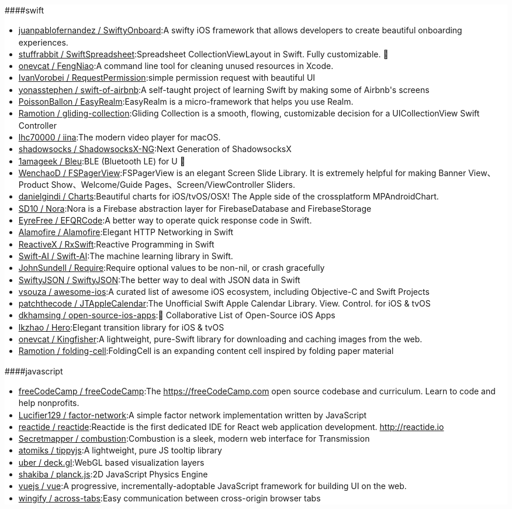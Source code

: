 ####swift
* [juanpablofernandez / SwiftyOnboard](https://github.com/juanpablofernandez/SwiftyOnboard):A swifty iOS framework that allows developers to create beautiful onboarding experiences.
* [stuffrabbit / SwiftSpreadsheet](https://github.com/stuffrabbit/SwiftSpreadsheet):Spreadsheet CollectionViewLayout in Swift. Fully customizable. 🔶
* [onevcat / FengNiao](https://github.com/onevcat/FengNiao):A command line tool for cleaning unused resources in Xcode.
* [IvanVorobei / RequestPermission](https://github.com/IvanVorobei/RequestPermission):simple permission request with beautiful UI
* [yonasstephen / swift-of-airbnb](https://github.com/yonasstephen/swift-of-airbnb):A self-taught project of learning Swift by making some of Airbnb's screens
* [PoissonBallon / EasyRealm](https://github.com/PoissonBallon/EasyRealm):EasyRealm is a micro-framework that helps you use Realm.
* [Ramotion / gliding-collection](https://github.com/Ramotion/gliding-collection):Gliding Collection is a smooth, flowing, customizable decision for a UICollectionView Swift Controller
* [lhc70000 / iina](https://github.com/lhc70000/iina):The modern video player for macOS.
* [shadowsocks / ShadowsocksX-NG](https://github.com/shadowsocks/ShadowsocksX-NG):Next Generation of ShadowsocksX
* [1amageek / Bleu](https://github.com/1amageek/Bleu):BLE (Bluetooth LE) for U 🎁
* [WenchaoD / FSPagerView](https://github.com/WenchaoD/FSPagerView):FSPagerView is an elegant Screen Slide Library. It is extremely helpful for making Banner View、Product Show、Welcome/Guide Pages、Screen/ViewController Sliders.
* [danielgindi / Charts](https://github.com/danielgindi/Charts):Beautiful charts for iOS/tvOS/OSX! The Apple side of the crossplatform MPAndroidChart.
* [SD10 / Nora](https://github.com/SD10/Nora):Nora is a Firebase abstraction layer for FirebaseDatabase and FirebaseStorage
* [EyreFree / EFQRCode](https://github.com/EyreFree/EFQRCode):A better way to operate quick response code in Swift.
* [Alamofire / Alamofire](https://github.com/Alamofire/Alamofire):Elegant HTTP Networking in Swift
* [ReactiveX / RxSwift](https://github.com/ReactiveX/RxSwift):Reactive Programming in Swift
* [Swift-AI / Swift-AI](https://github.com/Swift-AI/Swift-AI):The machine learning library in Swift.
* [JohnSundell / Require](https://github.com/JohnSundell/Require):Require optional values to be non-nil, or crash gracefully
* [SwiftyJSON / SwiftyJSON](https://github.com/SwiftyJSON/SwiftyJSON):The better way to deal with JSON data in Swift
* [vsouza / awesome-ios](https://github.com/vsouza/awesome-ios):A curated list of awesome iOS ecosystem, including Objective-C and Swift Projects
* [patchthecode / JTAppleCalendar](https://github.com/patchthecode/JTAppleCalendar):The Unofficial Swift Apple Calendar Library. View. Control. for iOS & tvOS
* [dkhamsing / open-source-ios-apps](https://github.com/dkhamsing/open-source-ios-apps):📱 Collaborative List of Open-Source iOS Apps
* [lkzhao / Hero](https://github.com/lkzhao/Hero):Elegant transition library for iOS & tvOS
* [onevcat / Kingfisher](https://github.com/onevcat/Kingfisher):A lightweight, pure-Swift library for downloading and caching images from the web.
* [Ramotion / folding-cell](https://github.com/Ramotion/folding-cell):FoldingCell is an expanding content cell inspired by folding paper material

####javascript
* [freeCodeCamp / freeCodeCamp](https://github.com/freeCodeCamp/freeCodeCamp):The https://freeCodeCamp.com open source codebase and curriculum. Learn to code and help nonprofits.
* [Lucifier129 / factor-network](https://github.com/Lucifier129/factor-network):A simple factor network implementation written by JavaScript
* [reactide / reactide](https://github.com/reactide/reactide):Reactide is the first dedicated IDE for React web application development. http://reactide.io
* [Secretmapper / combustion](https://github.com/Secretmapper/combustion):Combustion is a sleek, modern web interface for Transmission
* [atomiks / tippyjs](https://github.com/atomiks/tippyjs):A lightweight, pure JS tooltip library
* [uber / deck.gl](https://github.com/uber/deck.gl):WebGL based visualization layers
* [shakiba / planck.js](https://github.com/shakiba/planck.js):2D JavaScript Physics Engine
* [vuejs / vue](https://github.com/vuejs/vue):A progressive, incrementally-adoptable JavaScript framework for building UI on the web.
* [wingify / across-tabs](https://github.com/wingify/across-tabs):Easy communication between cross-origin browser tabs
